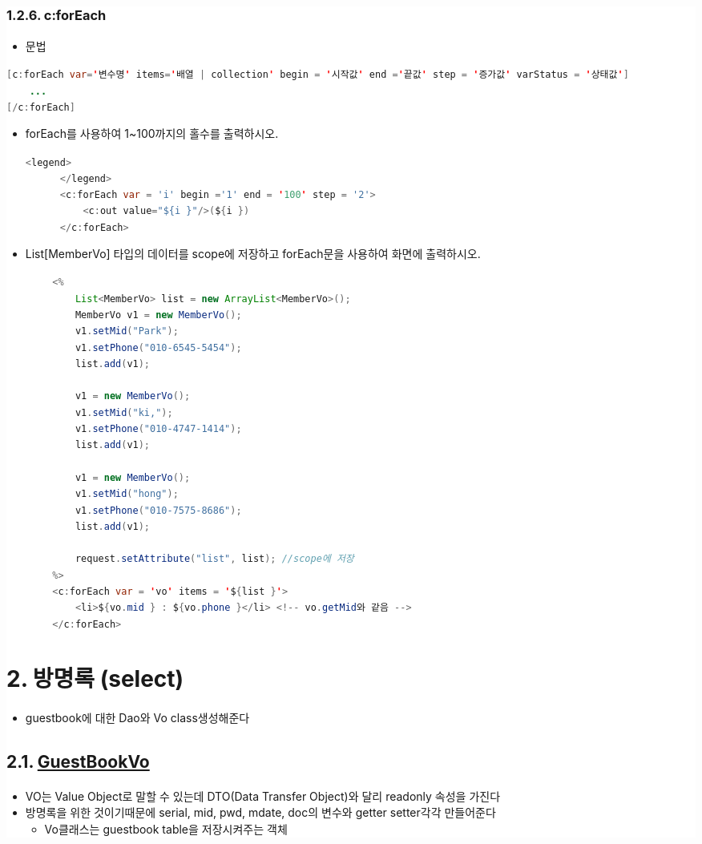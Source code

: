   ### 1.2.6. c:forEach
- 문법 
```java
[c:forEach var='변수명' items='배열 | collection' begin = '시작값' end ='끝값' step = '증가값' varStatus = '상태값']
	...
[/c:forEach]

```
- forEach를 사용하여 1~100까지의 홀수를 출력하시오.

  ```java
  <legend>
		</legend>
		<c:forEach var = 'i' begin ='1' end = '100' step = '2'> 
			<c:out value="${i }"/>(${i })
		</c:forEach>
  ```

- List[MemberVo] 타입의 데이터를 scope에 저장하고 forEach문을 사용하여 화면에 출력하시오.
```java
		<%
			List<MemberVo> list = new ArrayList<MemberVo>();
			MemberVo v1 = new MemberVo();
			v1.setMid("Park");
			v1.setPhone("010-6545-5454");
			list.add(v1);
			
			v1 = new MemberVo();
			v1.setMid("ki,");
			v1.setPhone("010-4747-1414");
			list.add(v1);
			
			v1 = new MemberVo();
			v1.setMid("hong");
			v1.setPhone("010-7575-8686");
			list.add(v1);
		
			request.setAttribute("list", list); //scope에 저장
		%>
		<c:forEach var = 'vo' items = '${list }'>
			<li>${vo.mid } : ${vo.phone }</li> <!-- vo.getMid와 같음 -->
		</c:forEach>
```

# 2. 방명록 (select)

- guestbook에 대한 Dao와 Vo class생성해준다
  
## 2.1. [GuestBookVo](../kh-web-20201202/src/gbook/GuestBookVo.java)
- VO는 Value Object로 말할 수 있는데 DTO(Data Transfer Object)와 달리 readonly 속성을 가진다
- 방명록을 위한 것이기때문에 serial, mid, pwd, mdate, doc의 변수와 getter setter각각 만들어준다
  - Vo클래스는 guestbook table을 저장시켜주는 객체
